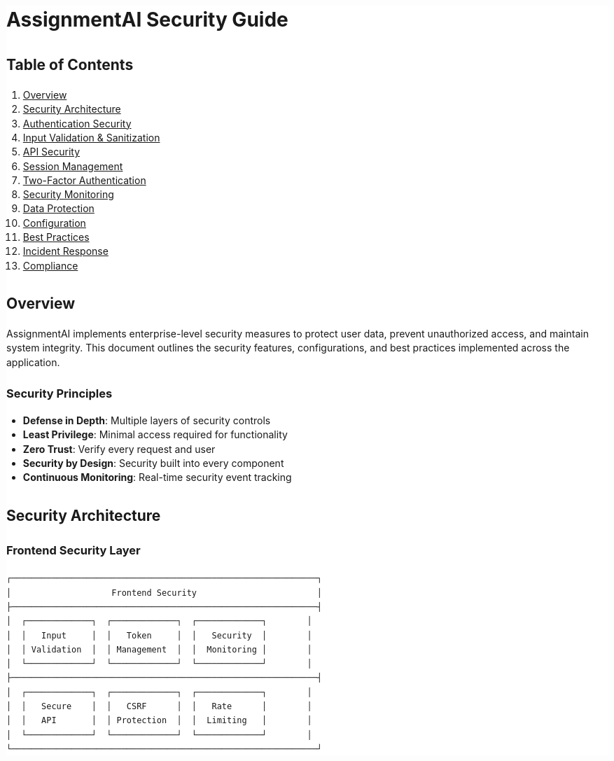 # AssignmentAI Security Guide

## Table of Contents

1. [Overview](#overview)
2. [Security Architecture](#security-architecture)
3. [Authentication Security](#authentication-security)
4. [Input Validation & Sanitization](#input-validation--sanitization)
5. [API Security](#api-security)
6. [Session Management](#session-management)
7. [Two-Factor Authentication](#two-factor-authentication)
8. [Security Monitoring](#security-monitoring)
9. [Data Protection](#data-protection)
10. [Configuration](#configuration)
11. [Best Practices](#best-practices)
12. [Incident Response](#incident-response)
13. [Compliance](#compliance)

## Overview

AssignmentAI implements enterprise-level security measures to protect user data, prevent unauthorized access, and maintain system integrity. This document outlines the security features, configurations, and best practices implemented across the application.

### Security Principles

- **Defense in Depth**: Multiple layers of security controls
- **Least Privilege**: Minimal access required for functionality
- **Zero Trust**: Verify every request and user
- **Security by Design**: Security built into every component
- **Continuous Monitoring**: Real-time security event tracking

## Security Architecture

### Frontend Security Layer

```
┌─────────────────────────────────────────────────────────────┐
│                    Frontend Security                        │
├─────────────────────────────────────────────────────────────┤
│  ┌─────────────┐  ┌─────────────┐  ┌─────────────┐        │
│  │   Input     │  │   Token     │  │   Security  │        │
│  │ Validation  │  │ Management  │  │  Monitoring │        │
│  └─────────────┘  └─────────────┘  └─────────────┘        │
├─────────────────────────────────────────────────────────────┤
│  ┌─────────────┐  ┌─────────────┐  ┌─────────────┐        │
│  │   Secure    │  │   CSRF      │  │   Rate      │        │
│  │   API       │  │ Protection  │  │  Limiting   │        │
│  └─────────────┘  └─────────────┘  └─────────────┘        │
└─────────────────────────────────────────────────────────────┘
```
